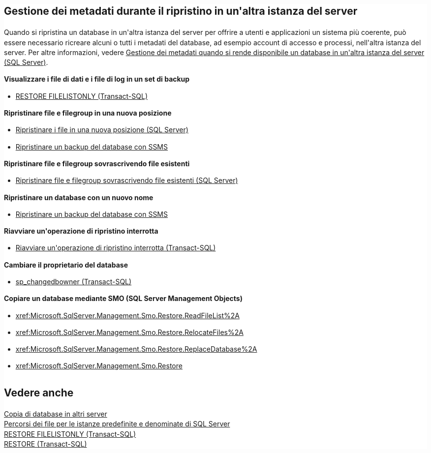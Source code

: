 ## <a name="managing-metadata-when-restoring-to-another-server-instance"></a>Gestione dei metadati durante il ripristino in un'altra istanza del server  
 Quando si ripristina un database in un'altra istanza del server per offrire a utenti e applicazioni un sistema più coerente, può essere necessario ricreare alcuni o tutti i metadati del database, ad esempio account di accesso e processi, nell'altra istanza del server. Per altre informazioni, vedere [Gestione dei metadati quando si rende disponibile un database in un'altra istanza del server &#40;SQL Server&#41;](../../relational-databases/databases/manage-metadata-when-making-a-database-available-on-another-server.md).  
  
 **Visualizzare i file di dati e i file di log in un set di backup**  
  
-   [RESTORE FILELISTONLY &#40;Transact-SQL&#41;](../../t-sql/statements/restore-statements-filelistonly-transact-sql.md)  
  
 **Ripristinare file e filegroup in una nuova posizione**  
  
-   [Ripristinare i file in una nuova posizione &#40;SQL Server&#41;](../../relational-databases/backup-restore/restore-files-to-a-new-location-sql-server.md)  
  
-   [Ripristinare un backup del database con SSMS](../../relational-databases/backup-restore/restore-a-database-backup-using-ssms.md)  
  
 **Ripristinare file e filegroup sovrascrivendo file esistenti**  
  
-   [Ripristinare file e filegroup sovrascrivendo file esistenti &#40;SQL Server&#41;](../../relational-databases/backup-restore/restore-files-and-filegroups-over-existing-files-sql-server.md)  
  
 **Ripristinare un database con un nuovo nome**  
  
-   [Ripristinare un backup del database con SSMS](../../relational-databases/backup-restore/restore-a-database-backup-using-ssms.md)  
  
 **Riavviare un'operazione di ripristino interrotta**  
  
-   [Riavviare un'operazione di ripristino interrotta &#40;Transact-SQL&#41;](../../relational-databases/backup-restore/restart-an-interrupted-restore-operation-transact-sql.md)  
  
 **Cambiare il proprietario del database**  
  
-   [sp_changedbowner &#40;Transact-SQL&#41;](../../relational-databases/system-stored-procedures/sp-changedbowner-transact-sql.md)  
  
 **Copiare un database mediante SMO (SQL Server Management Objects)**  
  
-   <xref:Microsoft.SqlServer.Management.Smo.Restore.ReadFileList%2A>  
  
-   <xref:Microsoft.SqlServer.Management.Smo.Restore.RelocateFiles%2A>  
  
-   <xref:Microsoft.SqlServer.Management.Smo.Restore.ReplaceDatabase%2A>  
  
-   <xref:Microsoft.SqlServer.Management.Smo.Restore>  
  
## <a name="see-also"></a>Vedere anche  
 [Copia di database in altri server](../../relational-databases/databases/copy-databases-to-other-servers.md)   
 [Percorsi dei file per le istanze predefinite e denominate di SQL Server](../../sql-server/install/file-locations-for-default-and-named-instances-of-sql-server.md)   
 [RESTORE FILELISTONLY &#40;Transact-SQL&#41;](../../t-sql/statements/restore-statements-filelistonly-transact-sql.md)   
 [RESTORE &#40;Transact-SQL&#41;](../../t-sql/statements/restore-statements-transact-sql.md)  
  
  
